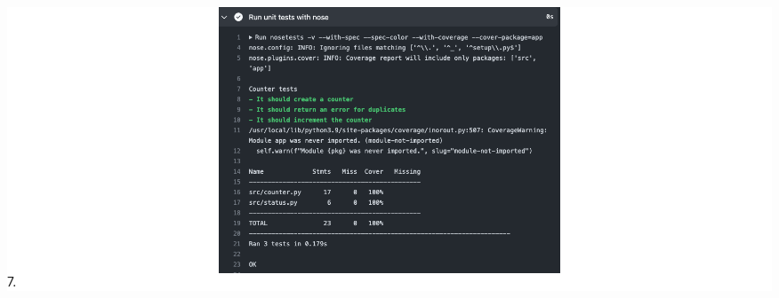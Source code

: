 <img src="/teaching/CS472-Spring2023/Timetable/CI/task2_3.jpeg" alt="CompeteWorkflow" style="width:1601px;height:300px;" align="center">
7. 





   








